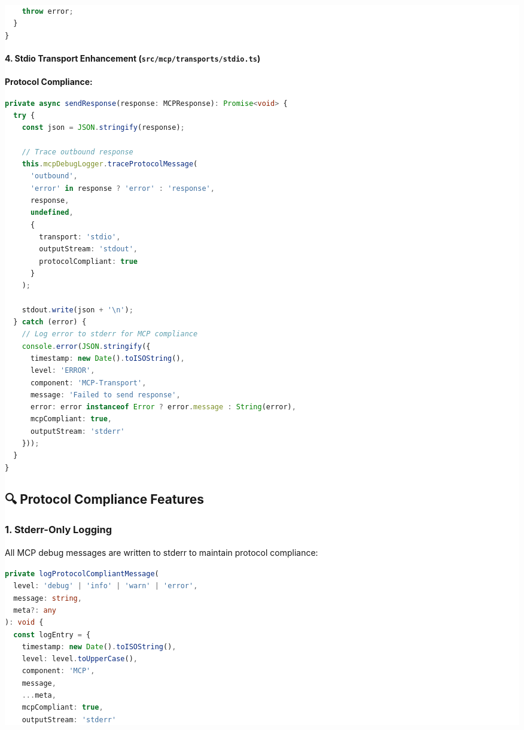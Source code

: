 ```typescript
    throw error;
  }
}
```

#### 4. Stdio Transport Enhancement (`src/mcp/transports/stdio.ts`)

**Protocol Compliance:**

```typescript
private async sendResponse(response: MCPResponse): Promise<void> {
  try {
    const json = JSON.stringify(response);

    // Trace outbound response
    this.mcpDebugLogger.traceProtocolMessage(
      'outbound',
      'error' in response ? 'error' : 'response',
      response,
      undefined,
      {
        transport: 'stdio',
        outputStream: 'stdout',
        protocolCompliant: true
      }
    );

    stdout.write(json + '\n');
  } catch (error) {
    // Log error to stderr for MCP compliance
    console.error(JSON.stringify({
      timestamp: new Date().toISOString(),
      level: 'ERROR',
      component: 'MCP-Transport',
      message: 'Failed to send response',
      error: error instanceof Error ? error.message : String(error),
      mcpCompliant: true,
      outputStream: 'stderr'
    }));
  }
}
```

## 🔍 Protocol Compliance Features

### 1. **Stderr-Only Logging**

All MCP debug messages are written to stderr to maintain protocol compliance:

```typescript
private logProtocolCompliantMessage(
  level: 'debug' | 'info' | 'warn' | 'error',
  message: string,
  meta?: any
): void {
  const logEntry = {
    timestamp: new Date().toISOString(),
    level: level.toUpperCase(),
    component: 'MCP',
    message,
    ...meta,
    mcpCompliant: true,
    outputStream: 'stderr'
```